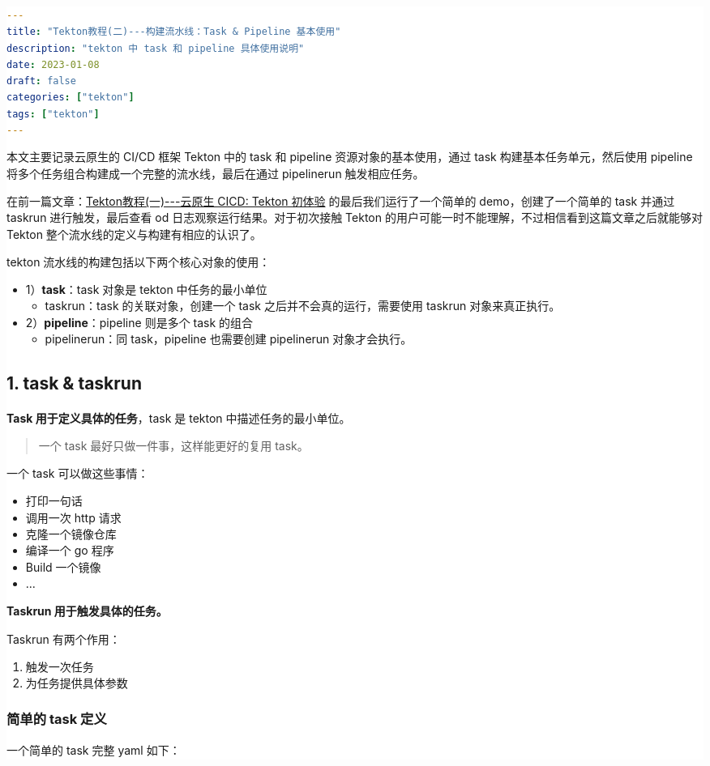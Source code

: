 ```yaml
---
title: "Tekton教程(二)---构建流水线：Task & Pipeline 基本使用"
description: "tekton 中 task 和 pipeline 具体使用说明"
date: 2023-01-08
draft: false
categories: ["tekton"]
tags: ["tekton"]
---
```


本文主要记录云原生的 CI/CD 框架 Tekton 中的 task 和 pipeline 资源对象的基本使用，通过 task 构建基本任务单元，然后使用 pipeline 将多个任务组合构建成一个完整的流水线，最后在通过 pipelinerun 触发相应任务。



在前一篇文章：[Tekton教程(一)---云原生 CICD: Tekton 初体验](https://lixueduan.com/posts/tekton/01-deploy-tekton/) 的最后我们运行了一个简单的 demo，创建了一个简单的 task 并通过 taskrun 进行触发，最后查看 od 日志观察运行结果。对于初次接触 Tekton 的用户可能一时不能理解，不过相信看到这篇文章之后就能够对 Tekton 整个流水线的定义与构建有相应的认识了。



tekton 流水线的构建包括以下两个核心对象的使用：

- 1）**task**：task 对象是 tekton 中任务的最小单位
  - taskrun：task 的关联对象，创建一个 task 之后并不会真的运行，需要使用 taskrun 对象来真正执行。
- 2）**pipeline**：pipeline 则是多个 task 的组合
  - pipelinerun：同 task，pipeline 也需要创建 pipelinerun 对象才会执行。



## 1. task & taskrun

**Task 用于定义具体的任务**，task 是 tekton 中描述任务的最小单位。

> 一个 task 最好只做一件事，这样能更好的复用 task。

一个 task 可以做这些事情：

- 打印一句话
- 调用一次 http 请求
- 克隆一个镜像仓库
- 编译一个 go 程序
- Build 一个镜像
- ...

**Taskrun 用于触发具体的任务。**

Taskrun 有两个作用：

1. 触发一次任务
2. 为任务提供具体参数



### 简单的 task 定义

一个简单的 task   完整 yaml 如下：
